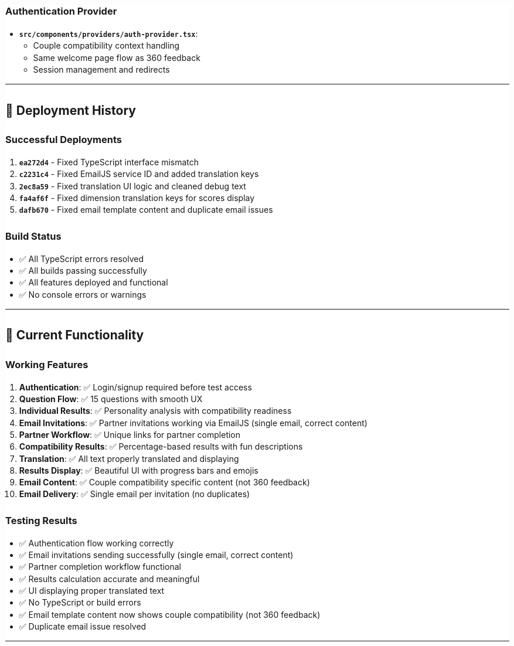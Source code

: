 ### Authentication Provider
- **`src/components/providers/auth-provider.tsx`**:
  - Couple compatibility context handling
  - Same welcome page flow as 360 feedback
  - Session management and redirects

---

## 🚀 Deployment History

### Successful Deployments
1. **`ea272d4`** - Fixed TypeScript interface mismatch
2. **`c2231c4`** - Fixed EmailJS service ID and added translation keys  
3. **`2ec8a59`** - Fixed translation UI logic and cleaned debug text
4. **`fa4af6f`** - Fixed dimension translation keys for scores display
5. **`dafb670`** - Fixed email template content and duplicate email issues

### Build Status
- ✅ All TypeScript errors resolved
- ✅ All builds passing successfully
- ✅ All features deployed and functional
- ✅ No console errors or warnings

---

## 🔧 Current Functionality

### Working Features
1. **Authentication**: ✅ Login/signup required before test access
2. **Question Flow**: ✅ 15 questions with smooth UX
3. **Individual Results**: ✅ Personality analysis with compatibility readiness
4. **Email Invitations**: ✅ Partner invitations working via EmailJS (single email, correct content)
5. **Partner Workflow**: ✅ Unique links for partner completion
6. **Compatibility Results**: ✅ Percentage-based results with fun descriptions
7. **Translation**: ✅ All text properly translated and displaying
8. **Results Display**: ✅ Beautiful UI with progress bars and emojis
9. **Email Content**: ✅ Couple compatibility specific content (not 360 feedback)
10. **Email Delivery**: ✅ Single email per invitation (no duplicates)

### Testing Results
- ✅ Authentication flow working correctly
- ✅ Email invitations sending successfully (single email, correct content)
- ✅ Partner completion workflow functional
- ✅ Results calculation accurate and meaningful
- ✅ UI displaying proper translated text
- ✅ No TypeScript or build errors
- ✅ Email template content now shows couple compatibility (not 360 feedback)
- ✅ Duplicate email issue resolved

---